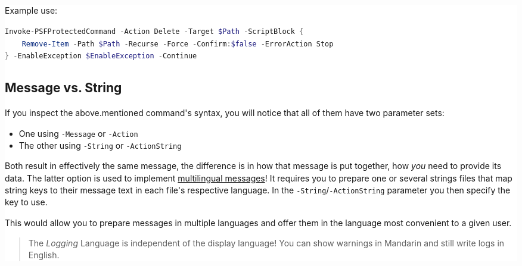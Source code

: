 Example use:

```powershell
Invoke-PSFProtectedCommand -Action Delete -Target $Path -ScriptBlock {
    Remove-Item -Path $Path -Recurse -Force -Confirm:$false -ErrorAction Stop
} -EnableException $EnableException -Continue
```

## Message vs. String

If you inspect the above.mentioned command's syntax, you will notice that all of them have two parameter sets:

+ One using `-Message` or `-Action`
+ The other using `-String` or `-ActionString`

Both result in effectively the same message, the difference is in how that message is put together, how _you_ need to provide its data.
The latter option is used to implement [multilingual messages](multilingual.md)!
It requires you to prepare one or several strings files that map string keys to their message text in each file's respective language.
In the `-String`/`-ActionString` parameter you then specify the key to use.

This would allow you to prepare messages in multiple languages and offer them in the language most convenient to a given user.

> The _Logging_ Language is independent of the display language!
You can show warnings in Mandarin and still write logs in English.
